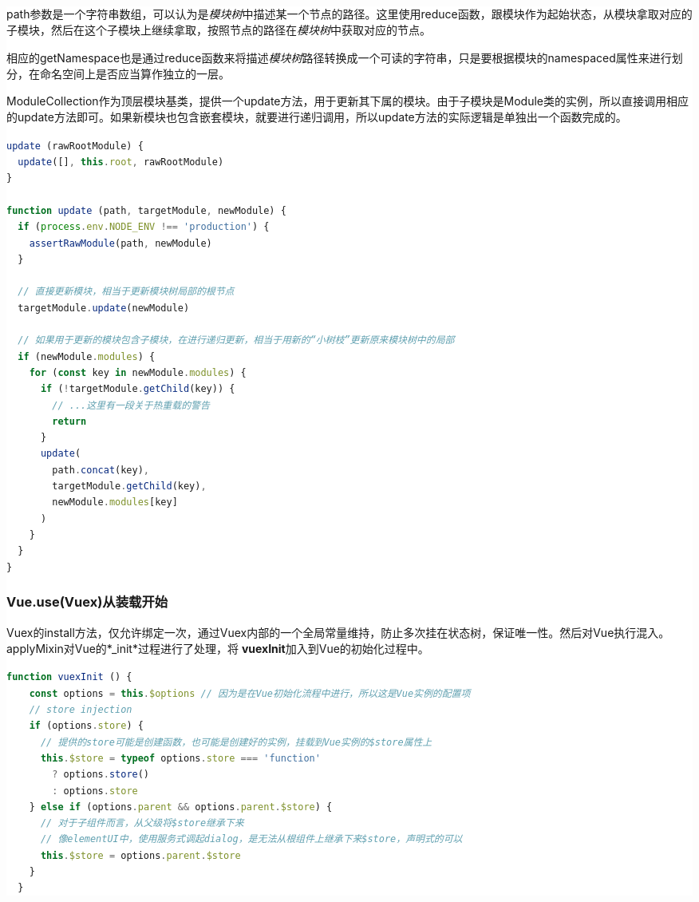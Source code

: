 path参数是一个字符串数组，可以认为是*模块树*中描述某一个节点的路径。这里使用reduce函数，跟模块作为起始状态，从模块拿取对应的子模块，然后在这个子模块上继续拿取，按照节点的路径在*模块树*中获取对应的节点。

相应的getNamespace也是通过reduce函数来将描述*模块树*路径转换成一个可读的字符串，只是要根据模块的namespaced属性来进行划分，在命名空间上是否应当算作独立的一层。

ModuleCollection作为顶层模块基类，提供一个update方法，用于更新其下属的模块。由于子模块是Module类的实例，所以直接调用相应的update方法即可。如果新模块也包含嵌套模块，就要进行递归调用，所以update方法的实际逻辑是单独出一个函数完成的。

```js
update (rawRootModule) {
  update([], this.root, rawRootModule)
}

function update (path, targetModule, newModule) {
  if (process.env.NODE_ENV !== 'production') {
    assertRawModule(path, newModule)
  }

  // 直接更新模块，相当于更新模块树局部的根节点
  targetModule.update(newModule)

  // 如果用于更新的模块包含子模块，在进行递归更新，相当于用新的“小树枝”更新原来模块树中的局部
  if (newModule.modules) {
    for (const key in newModule.modules) {
      if (!targetModule.getChild(key)) {
        // ...这里有一段关于热重载的警告
        return
      }
      update(
        path.concat(key),
        targetModule.getChild(key),
        newModule.modules[key]
      )
    }
  }
}
```



### Vue.use(Vuex)从装载开始

Vuex的install方法，仅允许绑定一次，通过Vuex内部的一个全局常量维持，防止多次挂在状态树，保证唯一性。然后对Vue执行混入。applyMixin对Vue的*\_init*过程进行了处理，将 **vuexInit**加入到Vue的初始化过程中。

```js
function vuexInit () {
    const options = this.$options // 因为是在Vue初始化流程中进行，所以这是Vue实例的配置项
    // store injection
    if (options.store) {
      // 提供的store可能是创建函数，也可能是创建好的实例，挂载到Vue实例的$store属性上
      this.$store = typeof options.store === 'function'
        ? options.store()
        : options.store
    } else if (options.parent && options.parent.$store) {
      // 对于子组件而言，从父级将$store继承下来
      // 像elementUI中，使用服务式调起dialog，是无法从根组件上继承下来$store，声明式的可以
      this.$store = options.parent.$store
    }
  }
```
